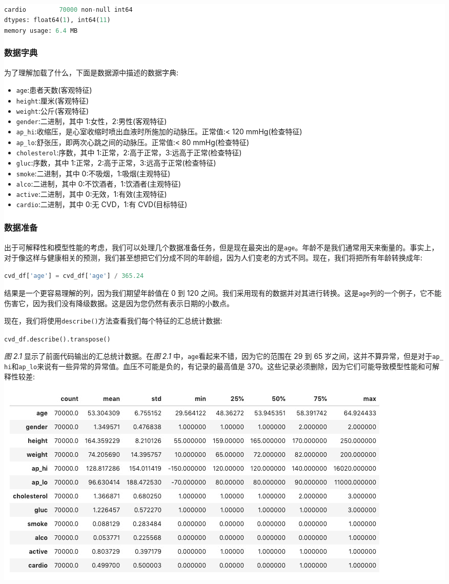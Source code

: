```py
cardio         70000 non-null int64
dtypes: float64(1), int64(11)
memory usage: 6.4 MB
```

### 数据字典

为了理解加载了什么，下面是数据源中描述的数据字典:

*   `age`:患者天数(客观特征)
*   `height`:厘米(客观特征)
*   `weight`:公斤(客观特征)
*   `gender`:二进制，其中 1:女性，2:男性(客观特征)
*   `ap_hi`:收缩压，是心室收缩时喷出血液时所施加的动脉压。正常值:< 120 mmHg(检查特征)
*   `ap_lo`:舒张压，即两次心跳之间的动脉压。正常值:< 80 mmHg(检查特征)
*   `cholesterol`:序数，其中 1:正常，2:高于正常，3:远高于正常(检查特征)
*   `gluc`:序数，其中 1:正常，2:高于正常，3:远高于正常(检查特征)
*   `smoke`:二进制，其中 0:不吸烟，1:吸烟(主观特征)
*   `alco`:二进制，其中 0:不饮酒者，1:饮酒者(主观特征)
*   `active`:二进制，其中 0:无效，1:有效(主观特征)
*   `cardio`:二进制，其中 0:无 CVD，1:有 CVD(目标特征)

### 数据准备

出于可解释性和模型性能的考虑，我们可以处理几个数据准备任务，但是现在最突出的是`age`。年龄不是我们通常用天来衡量的。事实上，对于像这样与健康相关的预测，我们甚至想把它们分成不同的年龄组，因为人们变老的方式不同。现在，我们将把所有年龄转换成年:

```py
cvd_df['age'] = cvd_df['age'] / 365.24
```

结果是一个更容易理解的列，因为我们期望年龄值在 0 到 120 之间。我们采用现有的数据并对其进行转换。这是`age`列的一个例子，它不能伤害它，因为我们没有降级数据。这是因为您仍然有表示日期的小数点。

现在，我们将使用`describe()`方法查看我们每个特征的汇总统计数据:

```py
cvd_df.describe().transpose()
```

*图 2.1* 显示了前面代码输出的汇总统计数据。在*图 2.1* 中，`age`看起来不错，因为它的范围在 29 到 65 岁之间，这并不算异常，但是对于`ap_hi`和`ap_lo`来说有一些异常的异常值。血压不可能是负的，有记录的最高值是 370。这些记录必须删除，因为它们可能导致模型性能和可解释性较差:

![](img/B16383_02_01.jpg)
